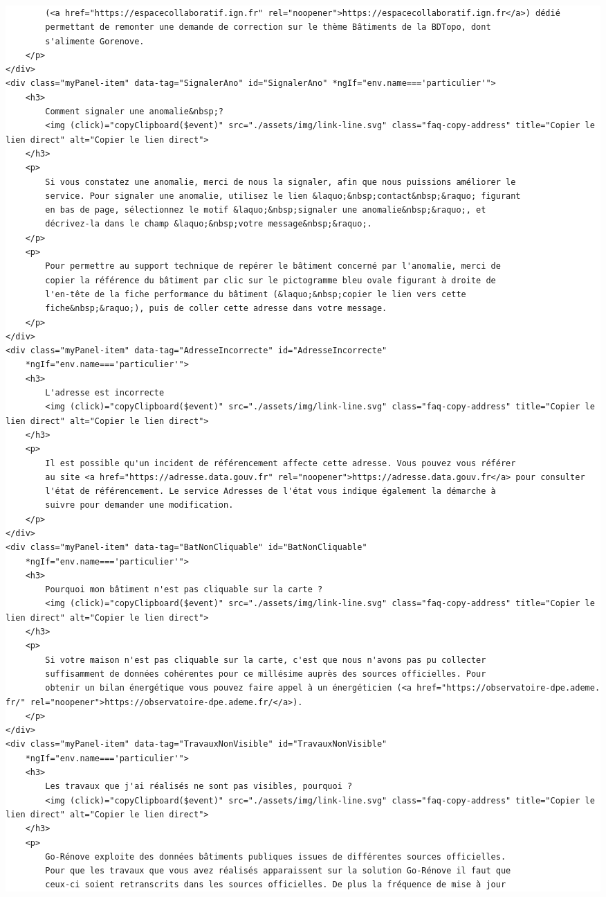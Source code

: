             (<a href="https://espacecollaboratif.ign.fr" rel="noopener">https://espacecollaboratif.ign.fr</a>) dédié
            permettant de remonter une demande de correction sur le thème Bâtiments de la BDTopo, dont
            s'alimente Gorenove.
        </p>
    </div>
    <div class="myPanel-item" data-tag="SignalerAno" id="SignalerAno" *ngIf="env.name==='particulier'">
        <h3>
            Comment signaler une anomalie&nbsp;?
            <img (click)="copyClipboard($event)" src="./assets/img/link-line.svg" class="faq-copy-address" title="Copier le lien direct" alt="Copier le lien direct">
        </h3>
        <p>
            Si vous constatez une anomalie, merci de nous la signaler, afin que nous puissions améliorer le
            service. Pour signaler une anomalie, utilisez le lien &laquo;&nbsp;contact&nbsp;&raquo; figurant
            en bas de page, sélectionnez le motif &laquo;&nbsp;signaler une anomalie&nbsp;&raquo;, et
            décrivez-la dans le champ &laquo;&nbsp;votre message&nbsp;&raquo;.
        </p>
        <p>
            Pour permettre au support technique de repérer le bâtiment concerné par l'anomalie, merci de
            copier la référence du bâtiment par clic sur le pictogramme bleu ovale figurant à droite de
            l'en-tête de la fiche performance du bâtiment (&laquo;&nbsp;copier le lien vers cette
            fiche&nbsp;&raquo;), puis de coller cette adresse dans votre message.
        </p>
    </div>
    <div class="myPanel-item" data-tag="AdresseIncorrecte" id="AdresseIncorrecte"
        *ngIf="env.name==='particulier'">
        <h3>
            L'adresse est incorrecte
            <img (click)="copyClipboard($event)" src="./assets/img/link-line.svg" class="faq-copy-address" title="Copier le lien direct" alt="Copier le lien direct">
        </h3>
        <p>
            Il est possible qu'un incident de référencement affecte cette adresse. Vous pouvez vous référer
            au site <a href="https://adresse.data.gouv.fr" rel="noopener">https://adresse.data.gouv.fr</a> pour consulter
            l'état de référencement. Le service Adresses de l'état vous indique également la démarche à
            suivre pour demander une modification.
        </p>
    </div>
    <div class="myPanel-item" data-tag="BatNonCliquable" id="BatNonCliquable"
        *ngIf="env.name==='particulier'">
        <h3>
            Pourquoi mon bâtiment n'est pas cliquable sur la carte ?
            <img (click)="copyClipboard($event)" src="./assets/img/link-line.svg" class="faq-copy-address" title="Copier le lien direct" alt="Copier le lien direct">
        </h3>
        <p>
            Si votre maison n'est pas cliquable sur la carte, c'est que nous n'avons pas pu collecter
            suffisamment de données cohérentes pour ce millésime auprès des sources officielles. Pour
            obtenir un bilan énergétique vous pouvez faire appel à un énergéticien (<a href="https://observatoire-dpe.ademe.fr/" rel="noopener">https://observatoire-dpe.ademe.fr/</a>).
        </p>
    </div>
    <div class="myPanel-item" data-tag="TravauxNonVisible" id="TravauxNonVisible"
        *ngIf="env.name==='particulier'">
        <h3>
            Les travaux que j'ai réalisés ne sont pas visibles, pourquoi ?
            <img (click)="copyClipboard($event)" src="./assets/img/link-line.svg" class="faq-copy-address" title="Copier le lien direct" alt="Copier le lien direct">
        </h3>
        <p>
            Go-Rénove exploite des données bâtiments publiques issues de différentes sources officielles.
            Pour que les travaux que vous avez réalisés apparaissent sur la solution Go-Rénove il faut que
            ceux-ci soient retranscrits dans les sources officielles. De plus la fréquence de mise à jour